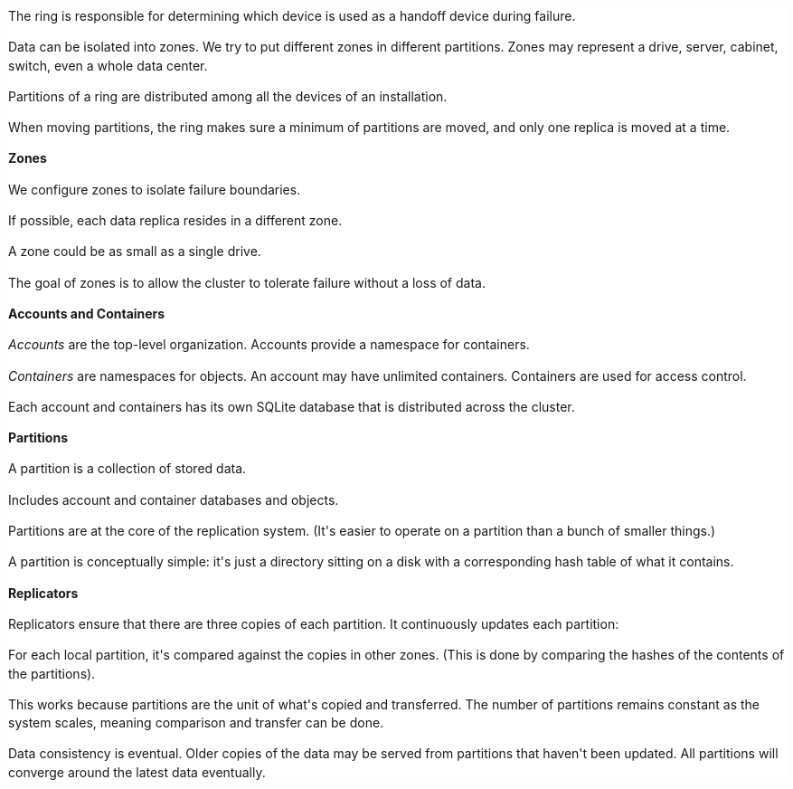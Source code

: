 The ring is responsible for determining which device is used as a handoff device during failure.

Data can be isolated into zones. We try to put different zones in different partitions. Zones may represent a drive, server, cabinet, switch, even a whole data center.

Partitions of a ring are distributed among all the devices of an installation.

When moving partitions, the ring makes sure a minimum of partitions are moved, and only one replica is moved at a time. 

**Zones**

We configure zones to isolate failure boundaries.

If possible, each data replica resides in a different zone.

A zone could be as small as a single drive. 

The goal of zones is to allow the cluster to tolerate failure without a loss of data.

**Accounts and Containers**

*Accounts* are the top-level organization. Accounts provide a namespace for containers.

*Containers* are namespaces for objects. An account may have unlimited containers. Containers are used for access control.

Each account and containers has its own SQLite database that is distributed across the cluster.

**Partitions**

A partition is a collection of stored data. 

Includes account and container databases and objects.

Partitions are at the core of the replication system. (It's easier to operate on a partition than a bunch of smaller things.)

A partition is conceptually simple: it's just a directory sitting on a disk with a corresponding hash table of what it contains.

**Replicators**

Replicators ensure that there are three copies of each partition. It continuously updates each partition:

For each local partition, it's compared against the copies in other zones. (This is done by comparing the hashes of the contents of the partitions).

This works because partitions are the unit of what's copied and transferred. The number of partitions remains constant as the system scales, meaning comparison and transfer can be done.

Data consistency is eventual. Older copies of the data may be served from partitions that haven't been updated. All partitions will converge around the latest data eventually.
